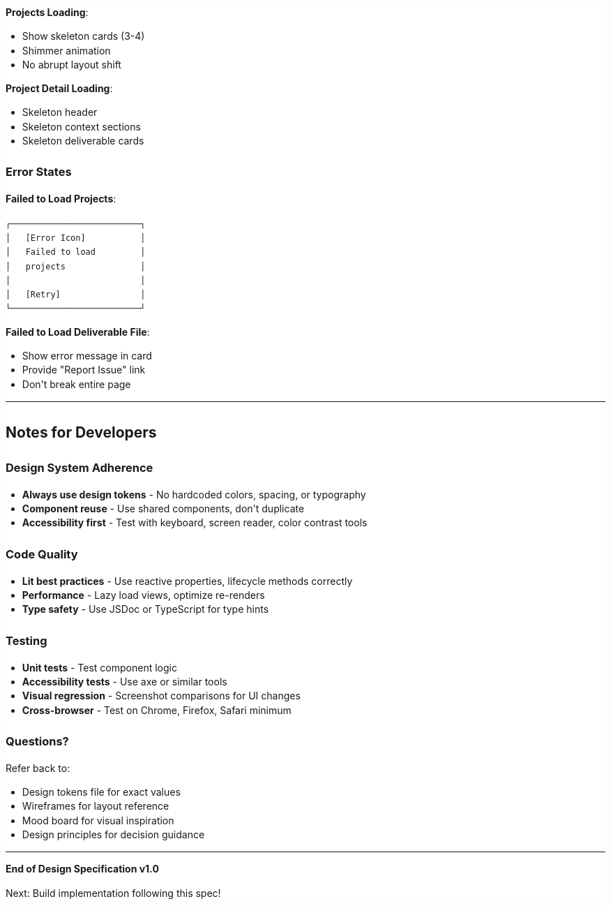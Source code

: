 **Projects Loading**:
- Show skeleton cards (3-4)
- Shimmer animation
- No abrupt layout shift

**Project Detail Loading**:
- Skeleton header
- Skeleton context sections
- Skeleton deliverable cards

### Error States

**Failed to Load Projects**:
```
┌──────────────────────────┐
│   [Error Icon]           │
│   Failed to load         │
│   projects               │
│                          │
│   [Retry]                │
└──────────────────────────┘
```

**Failed to Load Deliverable File**:
- Show error message in card
- Provide "Report Issue" link
- Don't break entire page

---

## Notes for Developers

### Design System Adherence
- **Always use design tokens** - No hardcoded colors, spacing, or typography
- **Component reuse** - Use shared components, don't duplicate
- **Accessibility first** - Test with keyboard, screen reader, color contrast tools

### Code Quality
- **Lit best practices** - Use reactive properties, lifecycle methods correctly
- **Performance** - Lazy load views, optimize re-renders
- **Type safety** - Use JSDoc or TypeScript for type hints

### Testing
- **Unit tests** - Test component logic
- **Accessibility tests** - Use axe or similar tools
- **Visual regression** - Screenshot comparisons for UI changes
- **Cross-browser** - Test on Chrome, Firefox, Safari minimum

### Questions?
Refer back to:
- Design tokens file for exact values
- Wireframes for layout reference
- Mood board for visual inspiration
- Design principles for decision guidance

---

**End of Design Specification v1.0**

Next: Build implementation following this spec!
